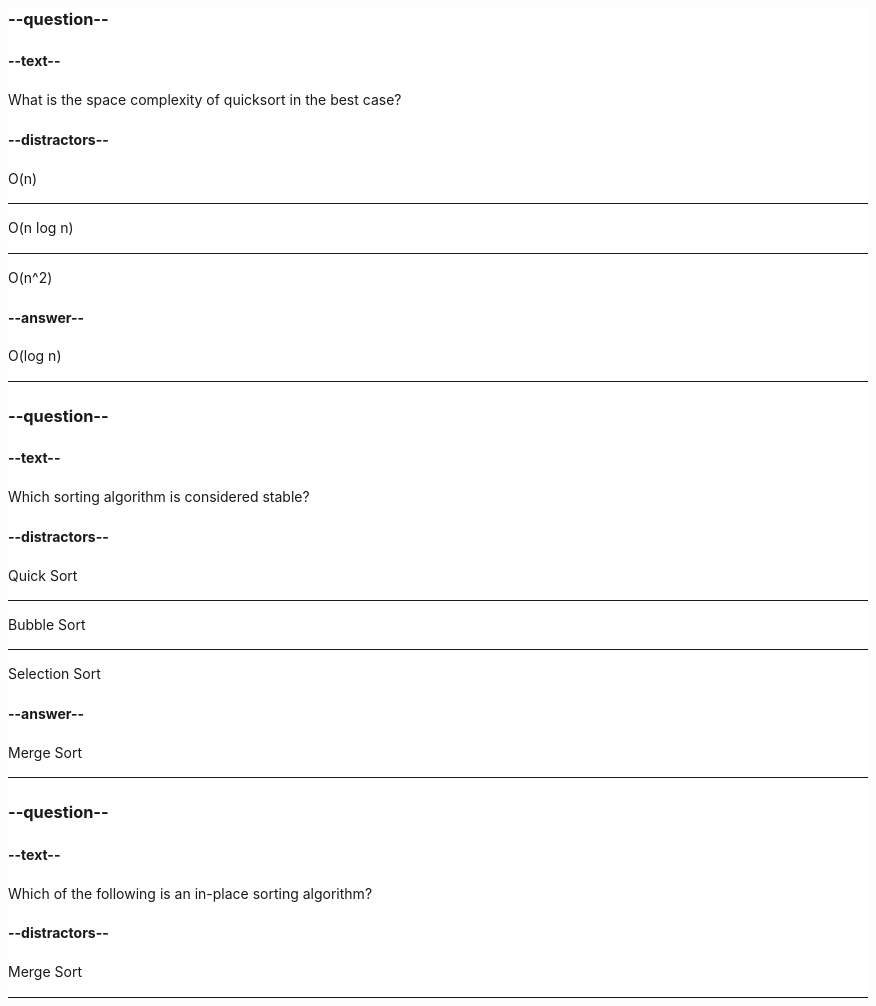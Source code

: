 
### --question--

#### --text--

What is the space complexity of quicksort in the best case?

#### --distractors--

O(n)

---

O(n log n)

---

O(n^2)

#### --answer--

O(log n)

---

### --question--

#### --text--

Which sorting algorithm is considered stable?

#### --distractors--

Quick Sort

---

Bubble Sort

---

Selection Sort

#### --answer--

Merge Sort

---

### --question--

#### --text--

Which of the following is an in-place sorting algorithm?

#### --distractors--

Merge Sort

---